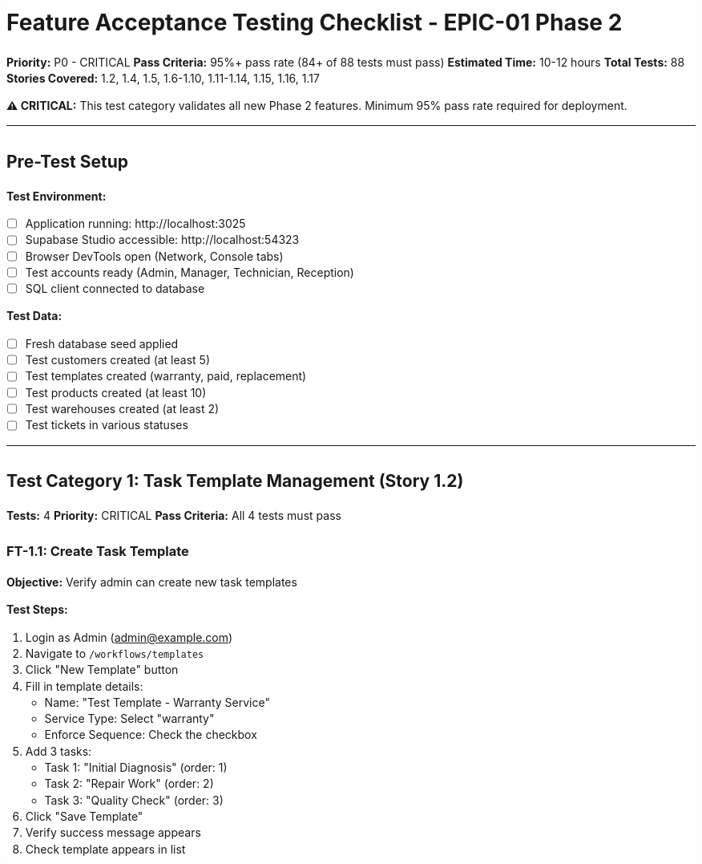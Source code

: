 # Feature Acceptance Testing Checklist - EPIC-01 Phase 2

**Priority:** P0 - CRITICAL
**Pass Criteria:** 95%+ pass rate (84+ of 88 tests must pass)
**Estimated Time:** 10-12 hours
**Total Tests:** 88
**Stories Covered:** 1.2, 1.4, 1.5, 1.6-1.10, 1.11-1.14, 1.15, 1.16, 1.17

**⚠️ CRITICAL:** This test category validates all new Phase 2 features. Minimum 95% pass rate required for deployment.

---

## Pre-Test Setup

**Test Environment:**
- [ ] Application running: http://localhost:3025
- [ ] Supabase Studio accessible: http://localhost:54323
- [ ] Browser DevTools open (Network, Console tabs)
- [ ] Test accounts ready (Admin, Manager, Technician, Reception)
- [ ] SQL client connected to database

**Test Data:**
- [ ] Fresh database seed applied
- [ ] Test customers created (at least 5)
- [ ] Test templates created (warranty, paid, replacement)
- [ ] Test products created (at least 10)
- [ ] Test warehouses created (at least 2)
- [ ] Test tickets in various statuses

---

## Test Category 1: Task Template Management (Story 1.2)

**Tests:** 4
**Priority:** CRITICAL
**Pass Criteria:** All 4 tests must pass

### FT-1.1: Create Task Template
**Objective:** Verify admin can create new task templates

**Test Steps:**
1. Login as Admin (admin@example.com)
2. Navigate to `/workflows/templates`
3. Click "New Template" button
4. Fill in template details:
   - Name: "Test Template - Warranty Service"
   - Service Type: Select "warranty"
   - Enforce Sequence: Check the checkbox
5. Add 3 tasks:
   - Task 1: "Initial Diagnosis" (order: 1)
   - Task 2: "Repair Work" (order: 2)
   - Task 3: "Quality Check" (order: 3)
6. Click "Save Template"
7. Verify success message appears
8. Check template appears in list
